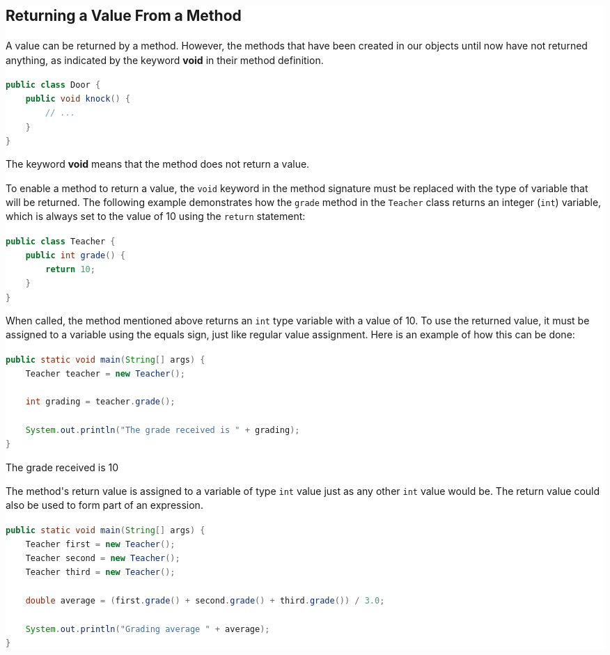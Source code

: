 ## Returning a Value From a Method
A value can be returned by a method. However, the methods that have been created in our objects until now have not returned anything, as indicated by the keyword **void** in their method definition.



```java
public class Door {
    public void knock() {
        // ...
    }
}
```

The keyword **void** means that the method does not return a value.

To enable a method to return a value, the `void` keyword in the method signature must be replaced with the type of variable that will be returned. The following example demonstrates how the `grade` method in the `Teacher` class returns an integer (`int`) variable, which is always set to the value of 10 using the `return` statement:

```java
public class Teacher {
    public int grade() {
        return 10;
    }
}
```

When called, the method mentioned above returns an `int` type variable with a value of 10. To use the returned value, it must be assigned to a variable using the equals sign, just like regular value assignment. Here is an example of how this can be done:


```java
public static void main(String[] args) {
    Teacher teacher = new Teacher();

    int grading = teacher.grade();

    System.out.println("The grade received is " + grading);
}
```

<sample-output>

The grade received is 10

</sample-output>

The method's return value is assigned to a variable of type `int` value just as any other `int` value would be. The return value could also be used to form part of an expression.

```java
public static void main(String[] args) {
    Teacher first = new Teacher();
    Teacher second = new Teacher();
    Teacher third = new Teacher();

    double average = (first.grade() + second.grade() + third.grade()) / 3.0;

    System.out.println("Grading average " + average);
}
```
